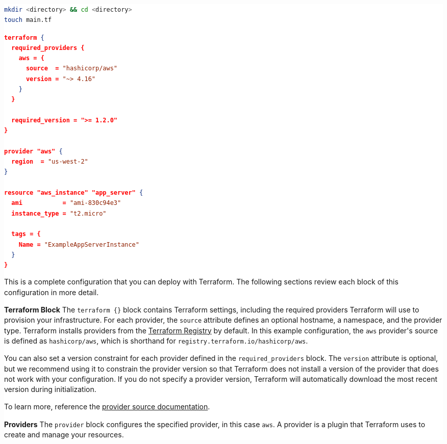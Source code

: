 ```bash
mkdir <directory> && cd <directory>
touch main.tf
```

```json
terraform {
  required_providers {
    aws = {
      source  = "hashicorp/aws"
      version = "~> 4.16"
    }
  }

  required_version = ">= 1.2.0"
}

provider "aws" {
  region  = "us-west-2"
}

resource "aws_instance" "app_server" {
  ami           = "ami-830c94e3"
  instance_type = "t2.micro"

  tags = {
    Name = "ExampleAppServerInstance"
  }
}
```

This is a complete configuration that you can deploy with Terraform. The following sections review each block of this configuration in more detail.

**Terraform Block**
The `terraform {}` block contains Terraform settings, including the required providers Terraform will use to provision your infrastructure. For each provider, the `source` attribute defines an optional hostname, a namespace, and the provider type. Terraform installs providers from the [Terraform Registry](https://registry.terraform.io/) by default. In this example configuration, the `aws` provider's source is defined as `hashicorp/aws`, which is shorthand for `registry.terraform.io/hashicorp/aws`.

You can also set a version constraint for each provider defined in the `required_providers` block. The `version` attribute is optional, but we recommend using it to constrain the provider version so that Terraform does not install a version of the provider that does not work with your configuration. If you do not specify a provider version, Terraform will automatically download the most recent version during initialization.

To learn more, reference the [provider source documentation](https://developer.hashicorp.com/terraform/language/providers/requirements).

**Providers**
The `provider` block configures the specified provider, in this case `aws`. A provider is a plugin that Terraform uses to create and manage your resources.
